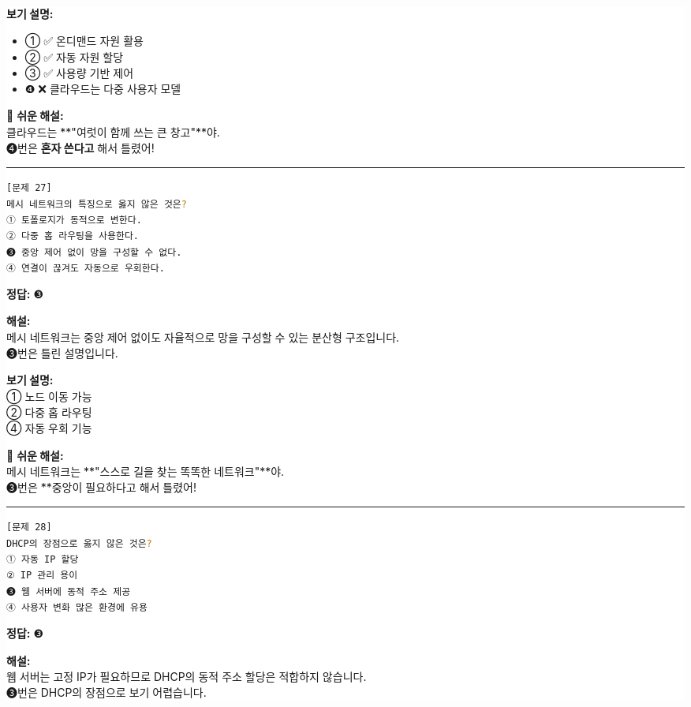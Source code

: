 **보기 설명:**  
- ① ✅ 온디맨드 자원 활용  
- ② ✅ 자동 자원 할당  
- ③ ✅ 사용량 기반 제어  
- ❹ ❌ 클라우드는 다중 사용자 모델  

🧸 **쉬운 해설:**  
클라우드는 **"여럿이 함께 쓰는 큰 창고"**야.  
❹번은 **혼자 쓴다고** 해서 틀렸어!




---


```bash
[문제 27]
메시 네트워크의 특징으로 옳지 않은 것은?  
① 토폴로지가 동적으로 변한다.  
② 다중 홉 라우팅을 사용한다.  
❸ 중앙 제어 없이 망을 구성할 수 없다.  
④ 연결이 끊겨도 자동으로 우회한다.
```

**정답:** ❸

**해설:**  
메시 네트워크는 중앙 제어 없이도 자율적으로 망을 구성할 수 있는 분산형 구조입니다.  
❸번은 틀린 설명입니다.

**보기 설명:**  
① 노드 이동 가능  
② 다중 홉 라우팅  
④ 자동 우회 기능

🧸 **쉬운 해설:**  
메시 네트워크는 **"스스로 길을 찾는 똑똑한 네트워크"**야.  
❸번은 **중앙이 필요하다고 해서 틀렸어!




---


```bash
[문제 28]
DHCP의 장점으로 옳지 않은 것은?  
① 자동 IP 할당  
② IP 관리 용이  
❸ 웹 서버에 동적 주소 제공  
④ 사용자 변화 많은 환경에 유용
```

**정답:** ❸

**해설:**  
웹 서버는 고정 IP가 필요하므로 DHCP의 동적 주소 할당은 적합하지 않습니다.  
❸번은 DHCP의 장점으로 보기 어렵습니다.
